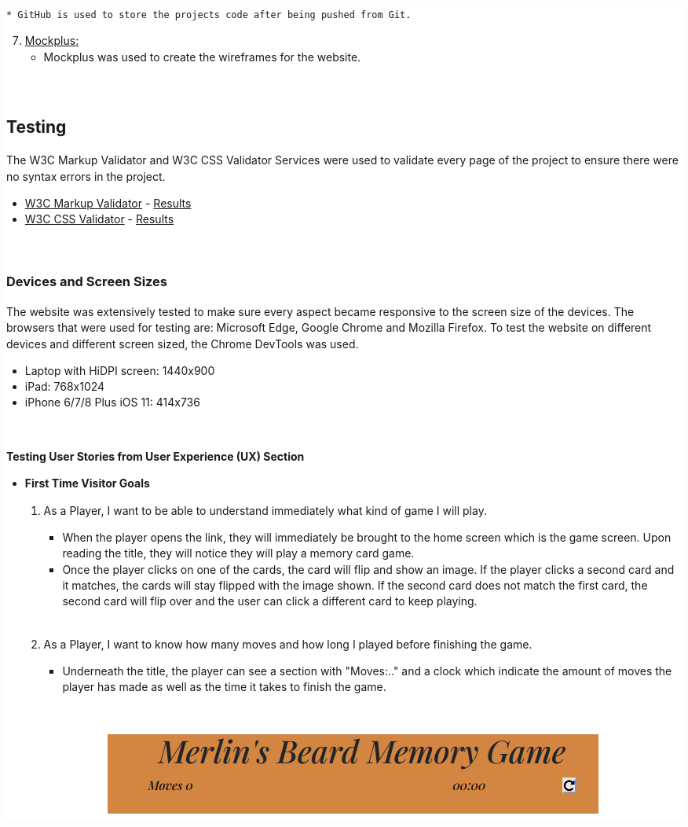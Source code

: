     * GitHub is used to store the projects code after being pushed from Git.
7. [Mockplus:](https://www.mockplus.com/ "Mockplus")
    * Mockplus was used to create the wireframes for the website.

<br>

## Testing

The W3C Markup Validator and W3C CSS Validator Services were used to validate every page of the project to ensure there were no syntax errors in the project.

* [W3C Markup Validator](https://validator.w3.org/ "markup-validator") - [Results](https://validator.w3.org/nu/#textarea "markup-validator-results")
* [W3C CSS Validator](https://jigsaw.w3.org/css-validator/#validate_by_input "css-validator") - [Results](https://jigsaw.w3.org/css-validator/validator "css-validator-results")

<br>

### Devices and Screen Sizes

The website was extensively tested to make sure every aspect became responsive to the screen size of the devices.
The browsers that were used for testing are: Microsoft Edge, Google Chrome and Mozilla Firefox.
To test the website on different devices and different screen sized, the Chrome DevTools was used.

* Laptop with HiDPI screen: 1440x900
* iPad: 768x1024
* iPhone 6/7/8 Plus iOS 11: 414x736

<br>

__Testing User Stories from User Experience (UX) Section__

* __First Time Visitor Goals__

    1. As a Player, I want to be able to understand immediately what kind of game I will play.

        * When the player opens the link, they will immediately be brought to the home screen which is the game screen. Upon reading the title, they will notice they will play a memory card game.
        * Once the player clicks on one of the cards, the card will flip and show an image. If the player clicks a second card and it matches, the cards will stay flipped with the image shown. If the second card does not match the first card, the second card will flip over and the user can click a different card to keep playing.

    <br>
    
    2. As a Player, I want to know how many moves and how long I played before finishing the game.

        * Underneath the title, the player can see a section with "Moves:.." and a clock which indicate the amount of moves the player has made as well as the time it takes to finish the game.

    <br>

    <h2 align="center">
    <img src="docs/screenshots/Title.png" alt="title" style="max-width:100%;">
    </h2>
    
